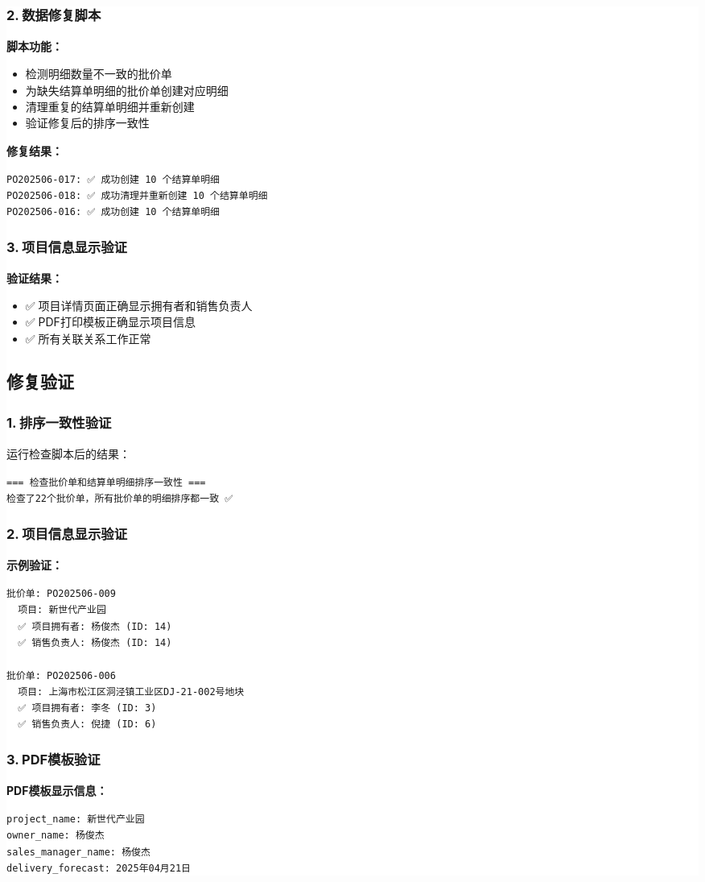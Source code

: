 ### 2. 数据修复脚本

**脚本功能：**
- 检测明细数量不一致的批价单
- 为缺失结算单明细的批价单创建对应明细
- 清理重复的结算单明细并重新创建
- 验证修复后的排序一致性

**修复结果：**
```
PO202506-017: ✅ 成功创建 10 个结算单明细
PO202506-018: ✅ 成功清理并重新创建 10 个结算单明细  
PO202506-016: ✅ 成功创建 10 个结算单明细
```

### 3. 项目信息显示验证

**验证结果：**
- ✅ 项目详情页面正确显示拥有者和销售负责人
- ✅ PDF打印模板正确显示项目信息
- ✅ 所有关联关系工作正常

## 修复验证

### 1. 排序一致性验证

运行检查脚本后的结果：
```
=== 检查批价单和结算单明细排序一致性 ===
检查了22个批价单，所有批价单的明细排序都一致 ✅
```

### 2. 项目信息显示验证

**示例验证：**
```
批价单: PO202506-009
  项目: 新世代产业园  
  ✅ 项目拥有者: 杨俊杰 (ID: 14)
  ✅ 销售负责人: 杨俊杰 (ID: 14)

批价单: PO202506-006  
  项目: 上海市松江区洞泾镇工业区DJ-21-002号地块
  ✅ 项目拥有者: 李冬 (ID: 3)
  ✅ 销售负责人: 倪捷 (ID: 6)
```

### 3. PDF模板验证

**PDF模板显示信息：**
```
project_name: 新世代产业园
owner_name: 杨俊杰
sales_manager_name: 杨俊杰  
delivery_forecast: 2025年04月21日
```
